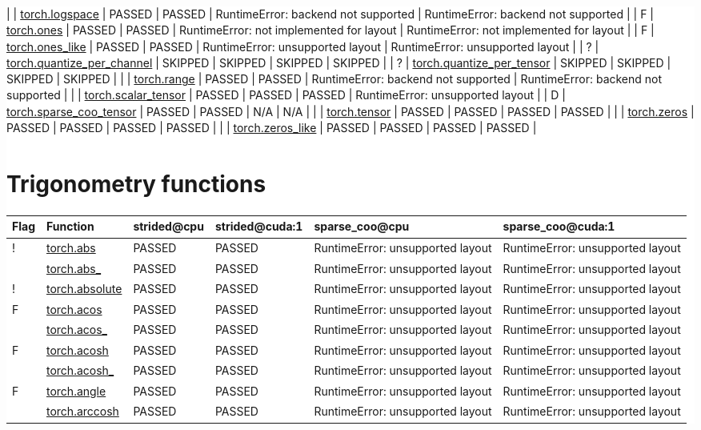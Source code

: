 |      | <a href="https://pytorch.org/docs/master/generated/torch.logspace.html">torch.logspace</a>                         | PASSED      | PASSED         | RuntimeError: backend not supported      | RuntimeError: backend not supported      |
| F    | <a href="https://pytorch.org/docs/master/generated/torch.ones.html">torch.ones</a>                                 | PASSED      | PASSED         | RuntimeError: not implemented for layout | RuntimeError: not implemented for layout |
| F    | <a href="https://pytorch.org/docs/master/generated/torch.ones_like.html">torch.ones_like</a>                       | PASSED      | PASSED         | RuntimeError: unsupported layout         | RuntimeError: unsupported layout         |
| ?    | <a href="https://pytorch.org/docs/master/generated/torch.quantize_per_channel.html">torch.quantize_per_channel</a> | SKIPPED     | SKIPPED        | SKIPPED                                  | SKIPPED                                  |
| ?    | <a href="https://pytorch.org/docs/master/generated/torch.quantize_per_tensor.html">torch.quantize_per_tensor</a>   | SKIPPED     | SKIPPED        | SKIPPED                                  | SKIPPED                                  |
|      | <a href="https://pytorch.org/docs/master/generated/torch.range.html">torch.range</a>                               | PASSED      | PASSED         | RuntimeError: backend not supported      | RuntimeError: backend not supported      |
|      | <a href="https://pytorch.org/docs/master/generated/torch.scalar_tensor.html">torch.scalar_tensor</a>               | PASSED      | PASSED         | PASSED                                   | RuntimeError: unsupported layout         |
| D    | <a href="https://pytorch.org/docs/master/generated/torch.sparse_coo_tensor.html">torch.sparse_coo_tensor</a>       | PASSED      | PASSED         | N/A                                      | N/A                                      |
|      | <a href="https://pytorch.org/docs/master/generated/torch.tensor.html">torch.tensor</a>                             | PASSED      | PASSED         | PASSED                                   | PASSED                                   |
|      | <a href="https://pytorch.org/docs/master/generated/torch.zeros.html">torch.zeros</a>                               | PASSED      | PASSED         | PASSED                                   | PASSED                                   |
|      | <a href="https://pytorch.org/docs/master/generated/torch.zeros_like.html">torch.zeros_like</a>                     | PASSED      | PASSED         | PASSED                                   | PASSED                                   |



# Trigonometry functions

| Flag |                                                             Function                                                             | strided@cpu | strided@cuda:1 |                        sparse_coo@cpu                        |                      sparse_coo@cuda:1                       |
| :--- | :------------------------------------------------------------------------------------------------------------------------------- | :---------- | :------------- | :----------------------------------------------------------- | :----------------------------------------------------------- |
| !    | <a href="https://pytorch.org/docs/master/generated/torch.abs.html">torch.abs</a>                                                 | PASSED      | PASSED         | RuntimeError: unsupported layout                             | RuntimeError: unsupported layout                             |
|      | <a href="https://pytorch.org/docs/master/generated/torch.abs_.html">torch.abs_</a>                                               | PASSED      | PASSED         | RuntimeError: unsupported layout                             | RuntimeError: unsupported layout                             |
| !    | <a href="https://pytorch.org/docs/master/generated/torch.absolute.html">torch.absolute</a>                                       | PASSED      | PASSED         | RuntimeError: unsupported layout                             | RuntimeError: unsupported layout                             |
| F    | <a href="https://pytorch.org/docs/master/generated/torch.acos.html">torch.acos</a>                                               | PASSED      | PASSED         | RuntimeError: unsupported layout                             | RuntimeError: unsupported layout                             |
|      | <a href="https://pytorch.org/docs/master/generated/torch.acos_.html">torch.acos_</a>                                             | PASSED      | PASSED         | RuntimeError: unsupported layout                             | RuntimeError: unsupported layout                             |
| F    | <a href="https://pytorch.org/docs/master/generated/torch.acosh.html">torch.acosh</a>                                             | PASSED      | PASSED         | RuntimeError: unsupported layout                             | RuntimeError: unsupported layout                             |
|      | <a href="https://pytorch.org/docs/master/generated/torch.acosh_.html">torch.acosh_</a>                                           | PASSED      | PASSED         | RuntimeError: unsupported layout                             | RuntimeError: unsupported layout                             |
| F    | <a href="https://pytorch.org/docs/master/generated/torch.angle.html">torch.angle</a>                                             | PASSED      | PASSED         | RuntimeError: unsupported layout                             | RuntimeError: unsupported layout                             |
|      | <a href="https://pytorch.org/docs/master/generated/torch.arccosh.html">torch.arccosh</a>                                         | PASSED      | PASSED         | RuntimeError: unsupported layout                             | RuntimeError: unsupported layout                             |